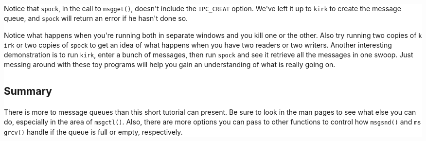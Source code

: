 Notice that `spock`, in the call to `msgget()`, doesn't include the
`IPC_CREAT` option. We've left it up to `kirk` to create the message
queue, and `spock` will return an error if he hasn't done so.

Notice what happens when you're running both in separate windows and you
kill one or the other. Also try running two copies of `kirk` or two
copies of `spock` to get an idea of what happens when you have two
readers or two writers. Another interesting demonstration is to run
`kirk`, enter a bunch of messages, then run `spock` and see it retrieve
all the messages in one swoop. Just messing around with these toy
programs will help you gain an understanding of what is really going on.

## Summary

There is more to message queues than this short tutorial can present.
Be sure to look in the man pages to see what else you can do, especially
in the area of `msgctl()`. Also, there are more options you can pass to
other functions to control how `msgsnd()` and `msgrcv()` handle if the
queue is full or empty, respectively.
